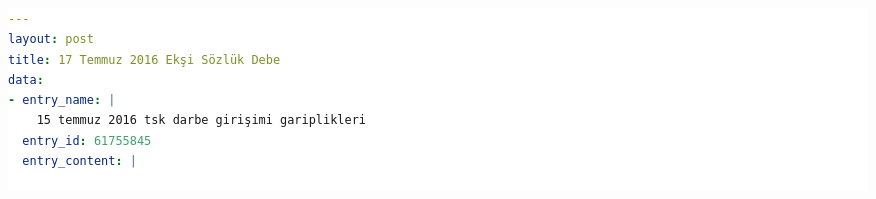 ```yaml
---
layout: post
title: 17 Temmuz 2016 Ekşi Sözlük Debe
data:
- entry_name: |
    15 temmuz 2016 tsk darbe girişimi gariplikleri
  entry_id: 61755845
  entry_content: |
    
```